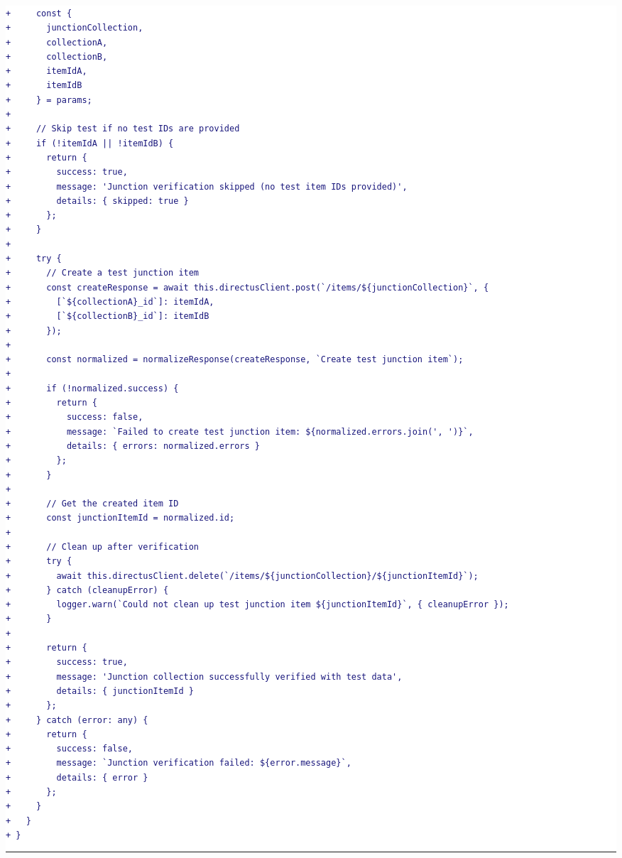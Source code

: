 ```diff
+     const {
+       junctionCollection,
+       collectionA,
+       collectionB,
+       itemIdA,
+       itemIdB
+     } = params;
+     
+     // Skip test if no test IDs are provided
+     if (!itemIdA || !itemIdB) {
+       return {
+         success: true,
+         message: 'Junction verification skipped (no test item IDs provided)',
+         details: { skipped: true }
+       };
+     }
+     
+     try {
+       // Create a test junction item
+       const createResponse = await this.directusClient.post(`/items/${junctionCollection}`, {
+         [`${collectionA}_id`]: itemIdA,
+         [`${collectionB}_id`]: itemIdB
+       });
+       
+       const normalized = normalizeResponse(createResponse, `Create test junction item`);
+       
+       if (!normalized.success) {
+         return {
+           success: false,
+           message: `Failed to create test junction item: ${normalized.errors.join(', ')}`,
+           details: { errors: normalized.errors }
+         };
+       }
+       
+       // Get the created item ID
+       const junctionItemId = normalized.id;
+       
+       // Clean up after verification
+       try {
+         await this.directusClient.delete(`/items/${junctionCollection}/${junctionItemId}`);
+       } catch (cleanupError) {
+         logger.warn(`Could not clean up test junction item ${junctionItemId}`, { cleanupError });
+       }
+       
+       return {
+         success: true,
+         message: 'Junction collection successfully verified with test data',
+         details: { junctionItemId }
+       };
+     } catch (error: any) {
+       return {
+         success: false,
+         message: `Junction verification failed: ${error.message}`,
+         details: { error }
+       };
+     }
+   }
+ } 
```

---